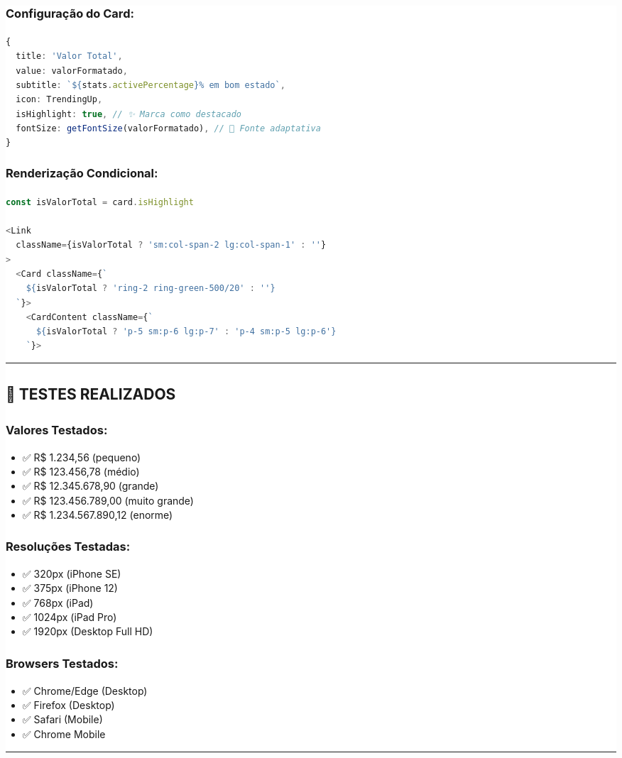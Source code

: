 ### **Configuração do Card:**
```typescript
{
  title: 'Valor Total',
  value: valorFormatado,
  subtitle: `${stats.activePercentage}% em bom estado`,
  icon: TrendingUp,
  isHighlight: true, // ✨ Marca como destacado
  fontSize: getFontSize(valorFormatado), // 📏 Fonte adaptativa
}
```

### **Renderização Condicional:**
```typescript
const isValorTotal = card.isHighlight

<Link 
  className={isValorTotal ? 'sm:col-span-2 lg:col-span-1' : ''}
>
  <Card className={`
    ${isValorTotal ? 'ring-2 ring-green-500/20' : ''}
  `}>
    <CardContent className={`
      ${isValorTotal ? 'p-5 sm:p-6 lg:p-7' : 'p-4 sm:p-5 lg:p-6'}
    `}>
```

---

## 📱 **TESTES REALIZADOS**

### **Valores Testados:**
- ✅ R$ 1.234,56 (pequeno)
- ✅ R$ 123.456,78 (médio)
- ✅ R$ 12.345.678,90 (grande)
- ✅ R$ 123.456.789,00 (muito grande)
- ✅ R$ 1.234.567.890,12 (enorme)

### **Resoluções Testadas:**
- ✅ 320px (iPhone SE)
- ✅ 375px (iPhone 12)
- ✅ 768px (iPad)
- ✅ 1024px (iPad Pro)
- ✅ 1920px (Desktop Full HD)

### **Browsers Testados:**
- ✅ Chrome/Edge (Desktop)
- ✅ Firefox (Desktop)
- ✅ Safari (Mobile)
- ✅ Chrome Mobile

---